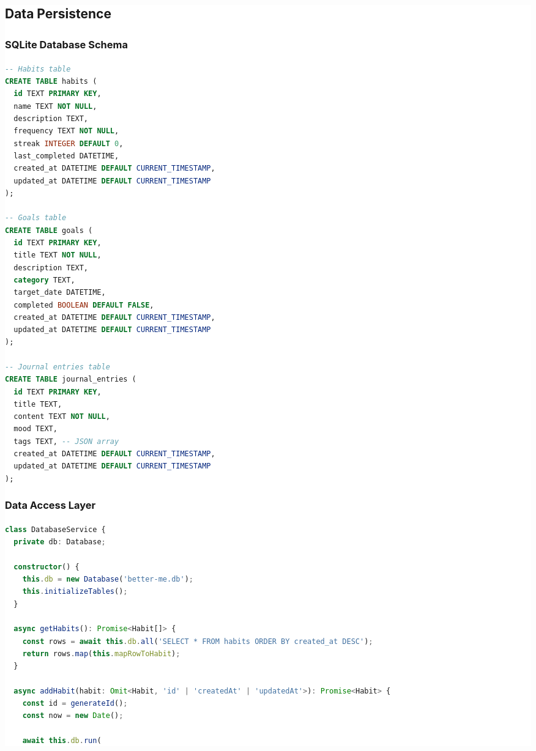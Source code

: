 ## Data Persistence

### SQLite Database Schema

```sql
-- Habits table
CREATE TABLE habits (
  id TEXT PRIMARY KEY,
  name TEXT NOT NULL,
  description TEXT,
  frequency TEXT NOT NULL,
  streak INTEGER DEFAULT 0,
  last_completed DATETIME,
  created_at DATETIME DEFAULT CURRENT_TIMESTAMP,
  updated_at DATETIME DEFAULT CURRENT_TIMESTAMP
);

-- Goals table
CREATE TABLE goals (
  id TEXT PRIMARY KEY,
  title TEXT NOT NULL,
  description TEXT,
  category TEXT,
  target_date DATETIME,
  completed BOOLEAN DEFAULT FALSE,
  created_at DATETIME DEFAULT CURRENT_TIMESTAMP,
  updated_at DATETIME DEFAULT CURRENT_TIMESTAMP
);

-- Journal entries table
CREATE TABLE journal_entries (
  id TEXT PRIMARY KEY,
  title TEXT,
  content TEXT NOT NULL,
  mood TEXT,
  tags TEXT, -- JSON array
  created_at DATETIME DEFAULT CURRENT_TIMESTAMP,
  updated_at DATETIME DEFAULT CURRENT_TIMESTAMP
);
```

### Data Access Layer

```typescript
class DatabaseService {
  private db: Database;
  
  constructor() {
    this.db = new Database('better-me.db');
    this.initializeTables();
  }
  
  async getHabits(): Promise<Habit[]> {
    const rows = await this.db.all('SELECT * FROM habits ORDER BY created_at DESC');
    return rows.map(this.mapRowToHabit);
  }
  
  async addHabit(habit: Omit<Habit, 'id' | 'createdAt' | 'updatedAt'>): Promise<Habit> {
    const id = generateId();
    const now = new Date();
    
    await this.db.run(
```